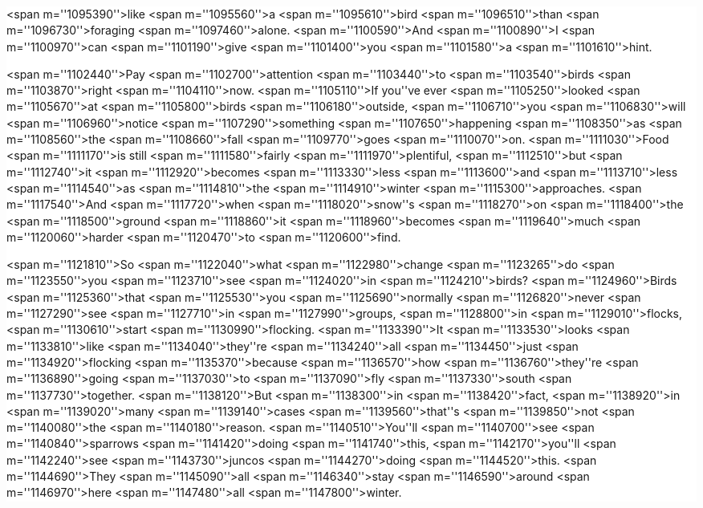   <span m=''1095390''>like</span> <span m=''1095560''>a</span> <span m=''1095610''>bird</span>
  <span m=''1096510''>than</span> <span m=''1096730''>foraging</span> <span m=''1097460''>alone.</span>
  <span m=''1100590''>And</span> <span m=''1100890''>I</span> <span m=''1100970''>can</span>
  <span m=''1101190''>give</span> <span m=''1101400''>you</span> <span m=''1101580''>a</span>
  <span m=''1101610''>hint.</span> </p><p><span m=''1102440''>Pay</span> <span m=''1102700''>attention</span>
  <span m=''1103440''>to</span> <span m=''1103540''>birds</span> <span m=''1103870''>right</span>
  <span m=''1104110''>now.</span> <span m=''1105110''>If you''ve ever</span> <span
  m=''1105250''>looked</span> <span m=''1105670''>at</span> <span m=''1105800''>birds</span>
  <span m=''1106180''>outside,</span> <span m=''1106710''>you</span> <span m=''1106830''>will</span>
  <span m=''1106960''>notice</span> <span m=''1107290''>something</span> <span m=''1107650''>happening</span>
  <span m=''1108350''>as</span> <span m=''1108560''>the</span> <span m=''1108660''>fall</span>
  <span m=''1109770''>goes</span> <span m=''1110070''>on.</span> <span m=''1111030''>Food</span>
  <span m=''1111170''>is still</span> <span m=''1111580''>fairly</span> <span m=''1111970''>plentiful,</span>
  <span m=''1112510''>but</span> <span m=''1112740''>it</span> <span m=''1112920''>becomes</span>
  <span m=''1113330''>less</span> <span m=''1113600''>and</span> <span m=''1113710''>less</span>
  <span m=''1114540''>as</span> <span m=''1114810''>the</span> <span m=''1114910''>winter</span>
  <span m=''1115300''>approaches.</span> <span m=''1117540''>And</span> <span m=''1117720''>when</span>
  <span m=''1118020''>snow''s</span> <span m=''1118270''>on</span> <span m=''1118400''>the</span>
  <span m=''1118500''>ground</span> <span m=''1118860''>it</span> <span m=''1118960''>becomes</span>
  <span m=''1119640''>much</span> <span m=''1120060''>harder</span> <span m=''1120470''>to</span>
  <span m=''1120600''>find.</span> </p><p><span m=''1121810''>So</span> <span m=''1122040''>what</span>
  <span m=''1122980''>change</span> <span m=''1123265''>do</span> <span m=''1123550''>you</span>
  <span m=''1123710''>see</span> <span m=''1124020''>in</span> <span m=''1124210''>birds?</span>
  <span m=''1124960''>Birds</span> <span m=''1125360''>that</span> <span m=''1125530''>you</span>
  <span m=''1125690''>normally</span> <span m=''1126820''>never</span> <span m=''1127290''>see</span>
  <span m=''1127710''>in</span> <span m=''1127990''>groups,</span> <span m=''1128800''>in</span>
  <span m=''1129010''>flocks,</span> <span m=''1130610''>start</span> <span m=''1130990''>flocking.</span>
  <span m=''1133390''>It</span> <span m=''1133530''>looks</span> <span m=''1133810''>like</span>
  <span m=''1134040''>they''re</span> <span m=''1134240''>all</span> <span m=''1134450''>just</span>
  <span m=''1134920''>flocking</span> <span m=''1135370''>because</span> <span m=''1136570''>how</span>
  <span m=''1136760''>they''re</span> <span m=''1136890''>going</span> <span m=''1137030''>to</span>
  <span m=''1137090''>fly</span> <span m=''1137330''>south</span> <span m=''1137730''>together.</span>
  <span m=''1138120''>But</span> <span m=''1138300''>in</span> <span m=''1138420''>fact,</span>
  <span m=''1138920''>in</span> <span m=''1139020''>many</span> <span m=''1139140''>cases</span>
  <span m=''1139560''>that''s</span> <span m=''1139850''>not</span> <span m=''1140080''>the</span>
  <span m=''1140180''>reason.</span> <span m=''1140510''>You''ll</span> <span m=''1140700''>see</span>
  <span m=''1140840''>sparrows</span> <span m=''1141420''>doing</span> <span m=''1141740''>this,</span>
  <span m=''1142170''>you''ll</span> <span m=''1142240''>see</span> <span m=''1143730''>juncos</span>
  <span m=''1144270''>doing</span> <span m=''1144520''>this.</span> <span m=''1144690''>They</span>
  <span m=''1145090''>all</span> <span m=''1146340''>stay</span> <span m=''1146590''>around</span>
  <span m=''1146970''>here</span> <span m=''1147480''>all</span> <span m=''1147800''>winter.</span>
